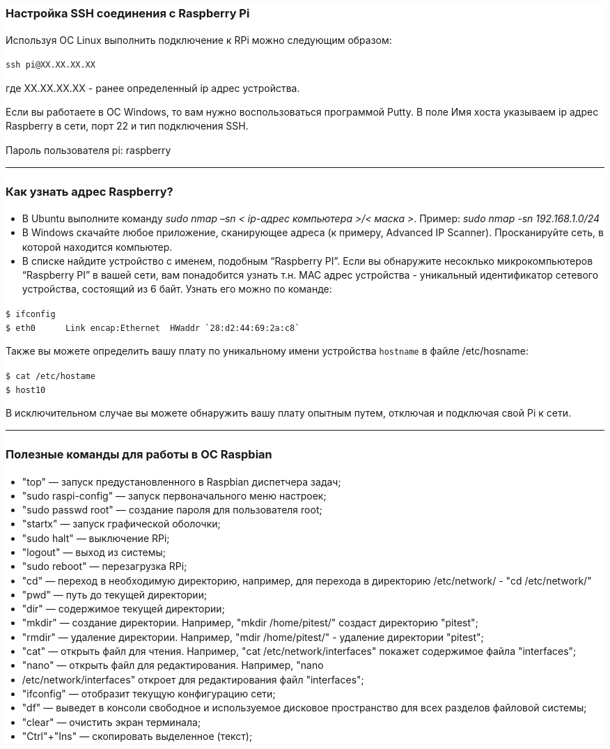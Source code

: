 ### Настройка SSH соединения с Raspberry Pi <a name="297"></a>

Используя ОС Linux выполнить подключение к RPi можно следующим образом:
```
ssh pi@XX.XX.XX.XX
```
где XX.XX.XX.XX - ранее определенный ip адрес устройства. 

Если вы работаете в ОС Windows, то вам нужно воспользоваться программой Putty.
В поле Имя хоста указываем ip адрес Raspberry в сети, порт 22 и тип подключения SSH.

Пароль пользователя pi: raspberry

***
### Как узнать адрес Raspberry? <a name="298"></a>

* В Ubuntu выполните команду *sudo nmap –sn < ip-адрес компьютера >/< маска >*.  Пример:
 *sudo nmap -sn 192.168.1.0/24*
* В Windows скачайте любое приложение, сканирующее адреса (к примеру, Advanced IP Scanner). Просканируйте сеть, в которой находится компьютер.
* В списке найдите устройство с именем, подобным “Raspberry PI”.
Если вы обнаружите несоклько микрокомпьютеров “Raspberry PI” в вашей сети, вам понадобится узнать т.н. MAC адрес устройства - уникальный идентификатор сетевого устройства, состоящий из 6 байт. Узнать его можно по команде:

```shell
$ ifconfig
$ eth0      Link encap:Ethernet  HWaddr `28:d2:44:69:2a:c8` 
```

Также вы можете определить вашу плату по уникальному имени устройства `hostname` в файле /etc/hosname:
```shell
$ cat /etc/hostame
$ host10
```
В исключительном случае вы можете обнаружить вашу плату опытным путем, отключая и подключая свой Pi к сети.


***
### Полезные команды для работы в ОС Raspbian <a name="299"></a>

-   "top" — запуск предустановленного в Raspbian диспетчера задач;
-   "sudo raspi-config" — запуск первоначального меню настроек;
-   "sudo passwd root" — создание пароля для пользователя root;
-   "startx" — запуск графической оболочки;
-   "sudo halt" — выключение RPi;
-   "logout" — выход из системы;
-   "sudo reboot" — перезагрузка RPi;
-   "cd" — переход в необходимую директорию, например, для перехода в директорию /etc/network/ - "cd /etc/network/"
-   "pwd" — путь до текущей директории;
-   "dir" — содержимое текущей директории;
-   "mkdir" — создание директории. Например, "mkdir /home/pitest/" создаст директорию "pitest";
-   "rmdir" — удаление директории. Например, "mdir /home/pitest/" - удаление директории "pitest";
-   "cat" — открыть файл для чтения. Например, "cat /etc/network/interfaces" покажет содержимое файла "interfaces";
-   "nano" — открыть файл для редактирования. Например, "nano
-   /etc/network/interfaces" откроет для редактирования файл "interfaces";
-   "ifconfig" — отобразит текущую конфигурацию сети;
-   "df" — выведет в консоли свободное и используемое дисковое пространство для всех разделов файловой системы;
-   "clear" — очистить экран терминала;
-   "Ctrl"+"Ins" — скопировать выделенное (текст);